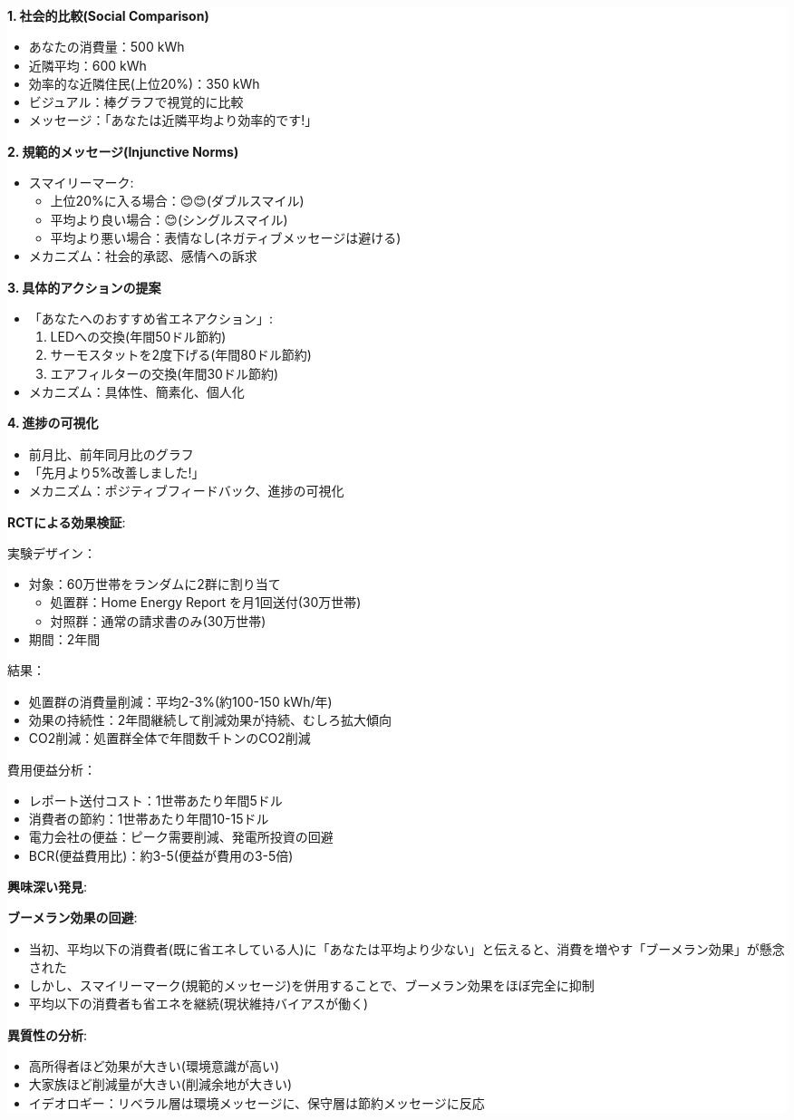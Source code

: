 **1. 社会的比較(Social Comparison)**
- あなたの消費量：500 kWh
- 近隣平均：600 kWh
- 効率的な近隣住民(上位20%)：350 kWh
- ビジュアル：棒グラフで視覚的に比較
- メッセージ：「あなたは近隣平均より効率的です!」

**2. 規範的メッセージ(Injunctive Norms)**
- スマイリーマーク:
  - 上位20%に入る場合：😊😊(ダブルスマイル)
  - 平均より良い場合：😊(シングルスマイル)
  - 平均より悪い場合：表情なし(ネガティブメッセージは避ける)
- メカニズム：社会的承認、感情への訴求

**3. 具体的アクションの提案**
- 「あなたへのおすすめ省エネアクション」:
  1. LEDへの交換(年間50ドル節約)
  2. サーモスタットを2度下げる(年間80ドル節約)
  3. エアフィルターの交換(年間30ドル節約)
- メカニズム：具体性、簡素化、個人化

**4. 進捗の可視化**
- 前月比、前年同月比のグラフ
- 「先月より5%改善しました!」
- メカニズム：ポジティブフィードバック、進捗の可視化

**RCTによる効果検証**:

実験デザイン：
- 対象：60万世帯をランダムに2群に割り当て
  - 処置群：Home Energy Report を月1回送付(30万世帯)
  - 対照群：通常の請求書のみ(30万世帯)
- 期間：2年間

結果：
- 処置群の消費量削減：平均2-3%(約100-150 kWh/年)
- 効果の持続性：2年間継続して削減効果が持続、むしろ拡大傾向
- CO2削減：処置群全体で年間数千トンのCO2削減

費用便益分析：
- レポート送付コスト：1世帯あたり年間5ドル
- 消費者の節約：1世帯あたり年間10-15ドル
- 電力会社の便益：ピーク需要削減、発電所投資の回避
- BCR(便益費用比)：約3-5(便益が費用の3-5倍)

**興味深い発見**:

**ブーメラン効果の回避**:
- 当初、平均以下の消費者(既に省エネしている人)に「あなたは平均より少ない」と伝えると、消費を増やす「ブーメラン効果」が懸念された
- しかし、スマイリーマーク(規範的メッセージ)を併用することで、ブーメラン効果をほぼ完全に抑制
- 平均以下の消費者も省エネを継続(現状維持バイアスが働く)

**異質性の分析**:
- 高所得者ほど効果が大きい(環境意識が高い)
- 大家族ほど削減量が大きい(削減余地が大きい)
- イデオロギー：リベラル層は環境メッセージに、保守層は節約メッセージに反応
